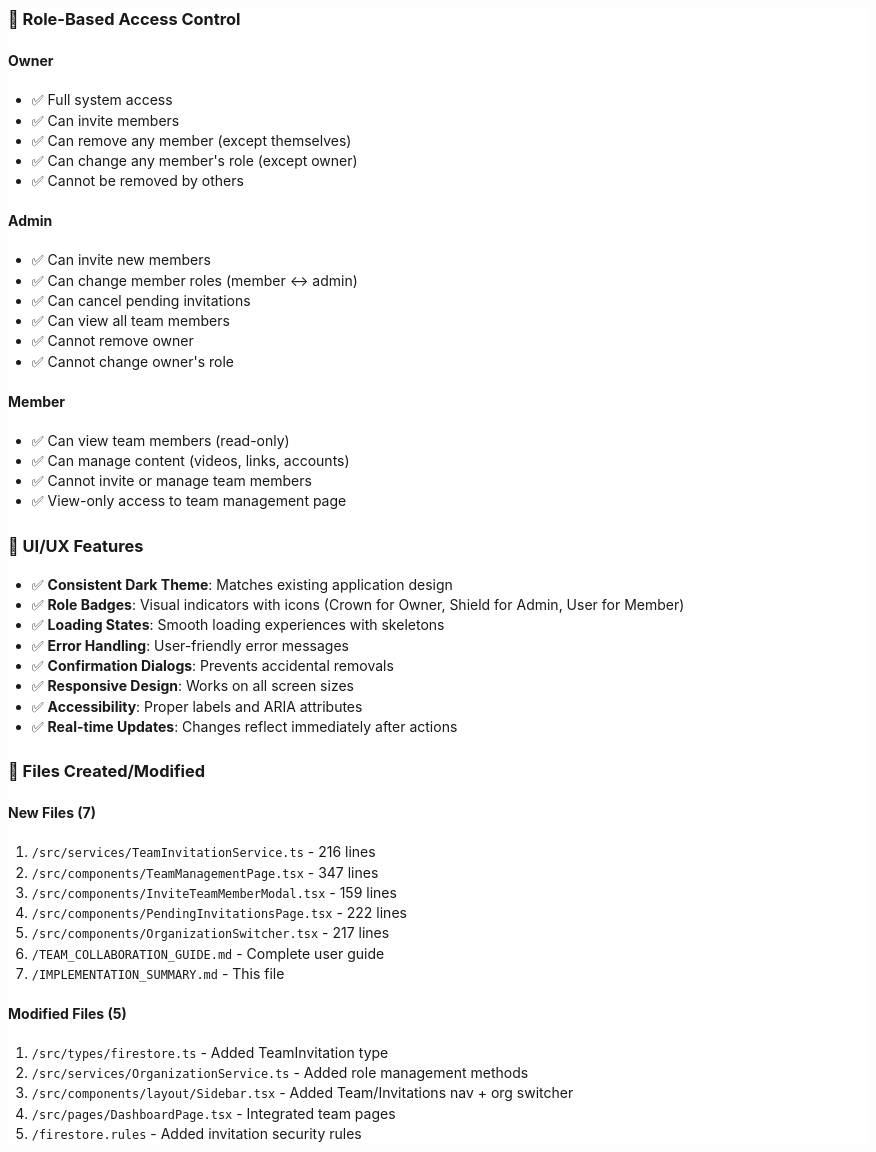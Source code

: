 ### 🔐 Role-Based Access Control

#### Owner
- ✅ Full system access
- ✅ Can invite members
- ✅ Can remove any member (except themselves)
- ✅ Can change any member's role (except owner)
- ✅ Cannot be removed by others

#### Admin
- ✅ Can invite new members
- ✅ Can change member roles (member ↔ admin)
- ✅ Can cancel pending invitations
- ✅ Can view all team members
- ✅ Cannot remove owner
- ✅ Cannot change owner's role

#### Member
- ✅ Can view team members (read-only)
- ✅ Can manage content (videos, links, accounts)
- ✅ Cannot invite or manage team members
- ✅ View-only access to team management page

### 🎨 UI/UX Features

- ✅ **Consistent Dark Theme**: Matches existing application design
- ✅ **Role Badges**: Visual indicators with icons (Crown for Owner, Shield for Admin, User for Member)
- ✅ **Loading States**: Smooth loading experiences with skeletons
- ✅ **Error Handling**: User-friendly error messages
- ✅ **Confirmation Dialogs**: Prevents accidental removals
- ✅ **Responsive Design**: Works on all screen sizes
- ✅ **Accessibility**: Proper labels and ARIA attributes
- ✅ **Real-time Updates**: Changes reflect immediately after actions

### 📁 Files Created/Modified

#### New Files (7)
1. `/src/services/TeamInvitationService.ts` - 216 lines
2. `/src/components/TeamManagementPage.tsx` - 347 lines
3. `/src/components/InviteTeamMemberModal.tsx` - 159 lines
4. `/src/components/PendingInvitationsPage.tsx` - 222 lines
5. `/src/components/OrganizationSwitcher.tsx` - 217 lines
6. `/TEAM_COLLABORATION_GUIDE.md` - Complete user guide
7. `/IMPLEMENTATION_SUMMARY.md` - This file

#### Modified Files (5)
1. `/src/types/firestore.ts` - Added TeamInvitation type
2. `/src/services/OrganizationService.ts` - Added role management methods
3. `/src/components/layout/Sidebar.tsx` - Added Team/Invitations nav + org switcher
4. `/src/pages/DashboardPage.tsx` - Integrated team pages
5. `/firestore.rules` - Added invitation security rules

